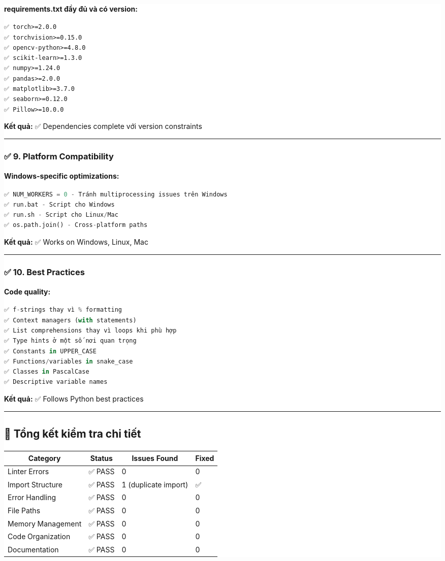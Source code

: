 **requirements.txt đầy đủ và có version:**

```
✅ torch>=2.0.0
✅ torchvision>=0.15.0
✅ opencv-python>=4.8.0
✅ scikit-learn>=1.3.0
✅ numpy>=1.24.0
✅ pandas>=2.0.0
✅ matplotlib>=3.7.0
✅ seaborn>=0.12.0
✅ Pillow>=10.0.0
```

**Kết quả:** ✅ Dependencies complete với version constraints

---

### ✅ 9. Platform Compatibility

**Windows-specific optimizations:**

```python
✅ NUM_WORKERS = 0 - Tránh multiprocessing issues trên Windows
✅ run.bat - Script cho Windows
✅ run.sh - Script cho Linux/Mac
✅ os.path.join() - Cross-platform paths
```

**Kết quả:** ✅ Works on Windows, Linux, Mac

---

### ✅ 10. Best Practices

**Code quality:**

```python
✅ f-strings thay vì % formatting
✅ Context managers (with statements)
✅ List comprehensions thay vì loops khi phù hợp
✅ Type hints ở một số nơi quan trọng
✅ Constants in UPPER_CASE
✅ Functions/variables in snake_case
✅ Classes in PascalCase
✅ Descriptive variable names
```

**Kết quả:** ✅ Follows Python best practices

---

## 🎯 Tổng kết kiểm tra chi tiết

| Category | Status | Issues Found | Fixed |
|----------|--------|--------------|-------|
| Linter Errors | ✅ PASS | 0 | 0 |
| Import Structure | ✅ PASS | 1 (duplicate import) | ✅ |
| Error Handling | ✅ PASS | 0 | 0 |
| File Paths | ✅ PASS | 0 | 0 |
| Memory Management | ✅ PASS | 0 | 0 |
| Code Organization | ✅ PASS | 0 | 0 |
| Documentation | ✅ PASS | 0 | 0 |